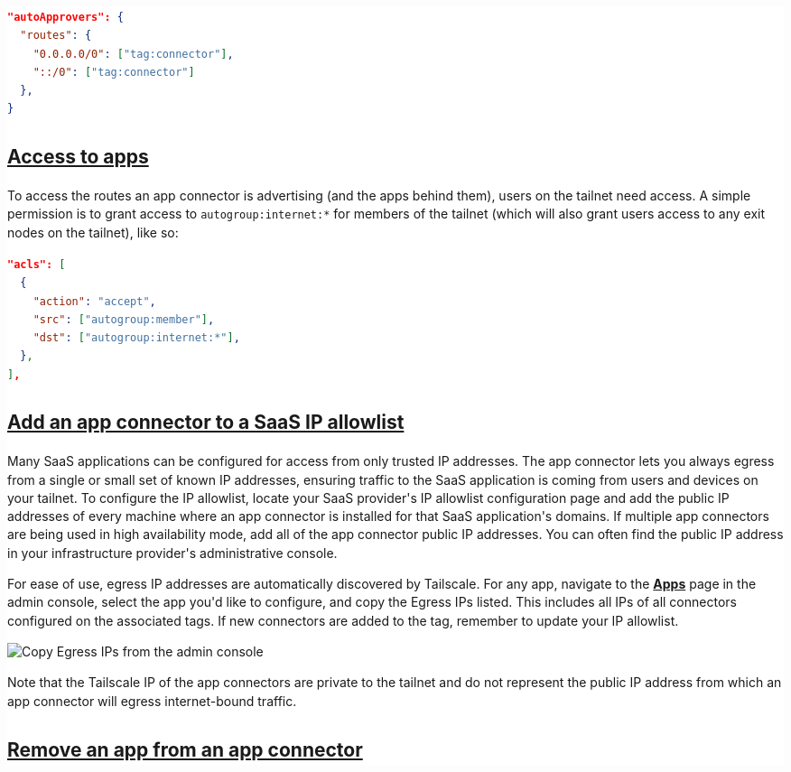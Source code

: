 ```json
"autoApprovers": {
  "routes": {
    "0.0.0.0/0": ["tag:connector"],
    "::/0": ["tag:connector"]
  },
}
```

## [Access to apps](https://tailscale.com/kb/1281/app-connectors#access-to-apps)

To access the routes an app connector is advertising (and the apps behind them), users on the tailnet need access. A simple permission is to grant access to `autogroup:internet:*` for members of the tailnet (which will also grant users access to any exit nodes on the tailnet), like so:

```json
"acls": [
  {
    "action": "accept",
    "src": ["autogroup:member"],
    "dst": ["autogroup:internet:*"],
  },
],
```

## [Add an app connector to a SaaS IP allowlist](https://tailscale.com/kb/1281/app-connectors#add-an-app-connector-to-a-saas-ip-allowlist)

Many SaaS applications can be configured for access from only trusted IP addresses. The app connector lets you always egress from a single or small set of known IP addresses, ensuring traffic to the SaaS application is coming from users and devices on your tailnet. To configure the IP allowlist, locate your SaaS provider's IP allowlist configuration page and add the public IP addresses of every machine where an app connector is installed for that SaaS application's domains. If multiple app connectors are being used in high availability mode, add all of the app connector public IP addresses. You can often find the public IP address in your infrastructure provider's administrative console.

For ease of use, egress IP addresses are automatically discovered by Tailscale. For any app, navigate to the [**Apps**](https://login.tailscale.com/admin/apps) page in the admin console, select the app you'd like to configure, and copy the Egress IPs listed. This includes all IPs of all connectors configured on the associated tags. If new connectors are added to the tag, remember to update your IP allowlist.

![Copy Egress IPs from the admin console](https://tailscale.com/_next/image?url=%2F_next%2Fstatic%2Fmedia%2Fapp-detail.7c6e8a82.png\&w=3840\&q=75)

Note that the Tailscale IP of the app connectors are private to the tailnet and do not represent the public IP address from which an app connector will egress internet-bound traffic.

## [Remove an app from an app connector](https://tailscale.com/kb/1281/app-connectors#remove-an-app-from-an-app-connector)

